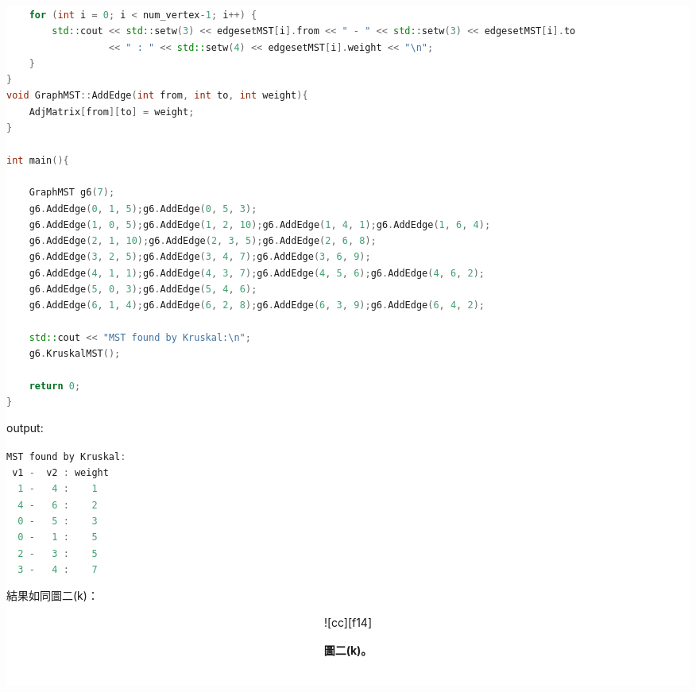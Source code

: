 ```cpp
    for (int i = 0; i < num_vertex-1; i++) {
        std::cout << std::setw(3) << edgesetMST[i].from << " - " << std::setw(3) << edgesetMST[i].to 
                  << " : " << std::setw(4) << edgesetMST[i].weight << "\n";
    }
}
void GraphMST::AddEdge(int from, int to, int weight){
    AdjMatrix[from][to] = weight;
}

int main(){
    
    GraphMST g6(7);
    g6.AddEdge(0, 1, 5);g6.AddEdge(0, 5, 3);
    g6.AddEdge(1, 0, 5);g6.AddEdge(1, 2, 10);g6.AddEdge(1, 4, 1);g6.AddEdge(1, 6, 4);
    g6.AddEdge(2, 1, 10);g6.AddEdge(2, 3, 5);g6.AddEdge(2, 6, 8);
    g6.AddEdge(3, 2, 5);g6.AddEdge(3, 4, 7);g6.AddEdge(3, 6, 9);
    g6.AddEdge(4, 1, 1);g6.AddEdge(4, 3, 7);g6.AddEdge(4, 5, 6);g6.AddEdge(4, 6, 2);
    g6.AddEdge(5, 0, 3);g6.AddEdge(5, 4, 6);
    g6.AddEdge(6, 1, 4);g6.AddEdge(6, 2, 8);g6.AddEdge(6, 3, 9);g6.AddEdge(6, 4, 2);
    
    std::cout << "MST found by Kruskal:\n";
    g6.KruskalMST();

    return 0;
}
```
output:

```cpp
MST found by Kruskal:
 v1 -  v2 : weight
  1 -   4 :    1
  4 -   6 :    2
  0 -   5 :    3
  0 -   1 :    5
  2 -   3 :    5
  3 -   4 :    7
```

結果如同圖二(k)：

<center>
![cc][f14]

**圖二(k)。**
</center>


[f1]: https://github.com/alrightchiu/SecondRound/blob/master/content/Algorithms%20and%20Data%20Structures/Graph%20series/MST_Kruskal_fig/f1.png?raw=true
[f2]: https://github.com/alrightchiu/SecondRound/blob/master/content/Algorithms%20and%20Data%20Structures/Graph%20series/MST_Kruskal_fig/f2.png?raw=true
[f3]: https://github.com/alrightchiu/SecondRound/blob/master/content/Algorithms%20and%20Data%20Structures/Graph%20series/MST_Kruskal_fig/f3.png?raw=true
[f4]: https://github.com/alrightchiu/SecondRound/blob/master/content/Algorithms%20and%20Data%20Structures/Graph%20series/MST_Kruskal_fig/f4.png?raw=true
[f5]: https://github.com/alrightchiu/SecondRound/blob/master/content/Algorithms%20and%20Data%20Structures/Graph%20series/MST_Kruskal_fig/f5.png?raw=true
[f6]: https://github.com/alrightchiu/SecondRound/blob/master/content/Algorithms%20and%20Data%20Structures/Graph%20series/MST_Kruskal_fig/f6.png?raw=true
[f7]: https://github.com/alrightchiu/SecondRound/blob/master/content/Algorithms%20and%20Data%20Structures/Graph%20series/MST_Kruskal_fig/f7.png?raw=true
[f8]: https://github.com/alrightchiu/SecondRound/blob/master/content/Algorithms%20and%20Data%20Structures/Graph%20series/MST_Kruskal_fig/f8.png?raw=true
[f9]: https://github.com/alrightchiu/SecondRound/blob/master/content/Algorithms%20and%20Data%20Structures/Graph%20series/MST_Kruskal_fig/f9.png?raw=true
[f10]: https://github.com/alrightchiu/SecondRound/blob/master/content/Algorithms%20and%20Data%20Structures/Graph%20series/MST_Kruskal_fig/f10.png?raw=true
[f11]: https://github.com/alrightchiu/SecondRound/blob/master/content/Algorithms%20and%20Data%20Structures/Graph%20series/MST_Kruskal_fig/f11.png?raw=true
[f12]: https://github.com/alrightchiu/SecondRound/blob/master/content/Algorithms%20and%20Data%20Structures/Graph%20series/MST_Kruskal_fig/f12.png?raw=true
[f13]: https://github.com/alrightchiu/SecondRound/blob/master/content/Algorithms%20and%20Data%20Structures/Graph%20series/MST_Kruskal_fig/f13.png?raw=true
[f14]: https://github.com/alrightchiu/SecondRound/blob/master/content/Algorithms%20and%20Data%20Structures/Graph%20series/MST_Kruskal_fig/f14.png?raw=true




</br>  
